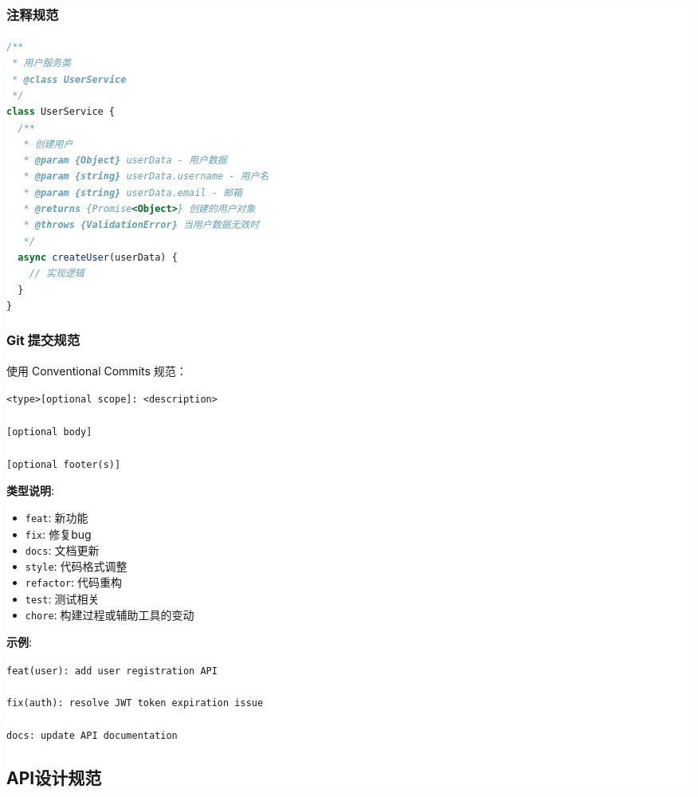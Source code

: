 ### 注释规范

```javascript
/**
 * 用户服务类
 * @class UserService
 */
class UserService {
  /**
   * 创建用户
   * @param {Object} userData - 用户数据
   * @param {string} userData.username - 用户名
   * @param {string} userData.email - 邮箱
   * @returns {Promise<Object>} 创建的用户对象
   * @throws {ValidationError} 当用户数据无效时
   */
  async createUser(userData) {
    // 实现逻辑
  }
}
```

### Git 提交规范

使用 Conventional Commits 规范：

```
<type>[optional scope]: <description>

[optional body]

[optional footer(s)]
```

**类型说明**:
- `feat`: 新功能
- `fix`: 修复bug
- `docs`: 文档更新
- `style`: 代码格式调整
- `refactor`: 代码重构
- `test`: 测试相关
- `chore`: 构建过程或辅助工具的变动

**示例**:
```
feat(user): add user registration API

fix(auth): resolve JWT token expiration issue

docs: update API documentation
```

## API设计规范
